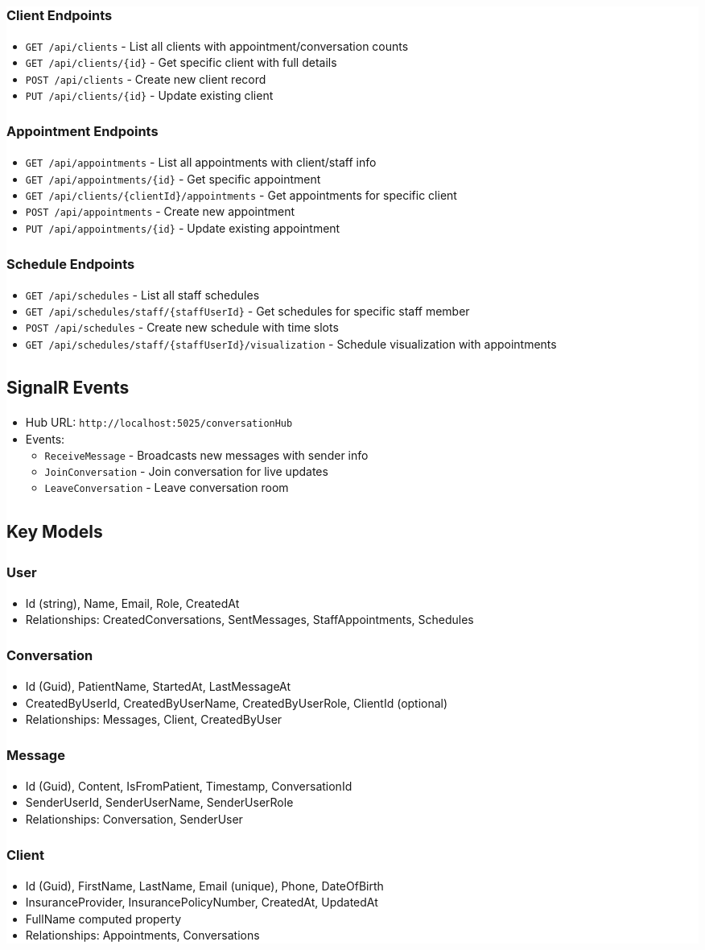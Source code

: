 ### Client Endpoints
- `GET /api/clients` - List all clients with appointment/conversation counts
- `GET /api/clients/{id}` - Get specific client with full details
- `POST /api/clients` - Create new client record
- `PUT /api/clients/{id}` - Update existing client

### Appointment Endpoints
- `GET /api/appointments` - List all appointments with client/staff info
- `GET /api/appointments/{id}` - Get specific appointment
- `GET /api/clients/{clientId}/appointments` - Get appointments for specific client
- `POST /api/appointments` - Create new appointment
- `PUT /api/appointments/{id}` - Update existing appointment

### Schedule Endpoints
- `GET /api/schedules` - List all staff schedules
- `GET /api/schedules/staff/{staffUserId}` - Get schedules for specific staff member
- `POST /api/schedules` - Create new schedule with time slots
- `GET /api/schedules/staff/{staffUserId}/visualization` - Schedule visualization with appointments

## SignalR Events

- Hub URL: `http://localhost:5025/conversationHub`
- Events: 
  - `ReceiveMessage` - Broadcasts new messages with sender info
  - `JoinConversation` - Join conversation for live updates
  - `LeaveConversation` - Leave conversation room

## Key Models

### User
- Id (string), Name, Email, Role, CreatedAt
- Relationships: CreatedConversations, SentMessages, StaffAppointments, Schedules

### Conversation  
- Id (Guid), PatientName, StartedAt, LastMessageAt
- CreatedByUserId, CreatedByUserName, CreatedByUserRole, ClientId (optional)
- Relationships: Messages, Client, CreatedByUser

### Message
- Id (Guid), Content, IsFromPatient, Timestamp, ConversationId
- SenderUserId, SenderUserName, SenderUserRole
- Relationships: Conversation, SenderUser

### Client
- Id (Guid), FirstName, LastName, Email (unique), Phone, DateOfBirth
- InsuranceProvider, InsurancePolicyNumber, CreatedAt, UpdatedAt
- FullName computed property
- Relationships: Appointments, Conversations

